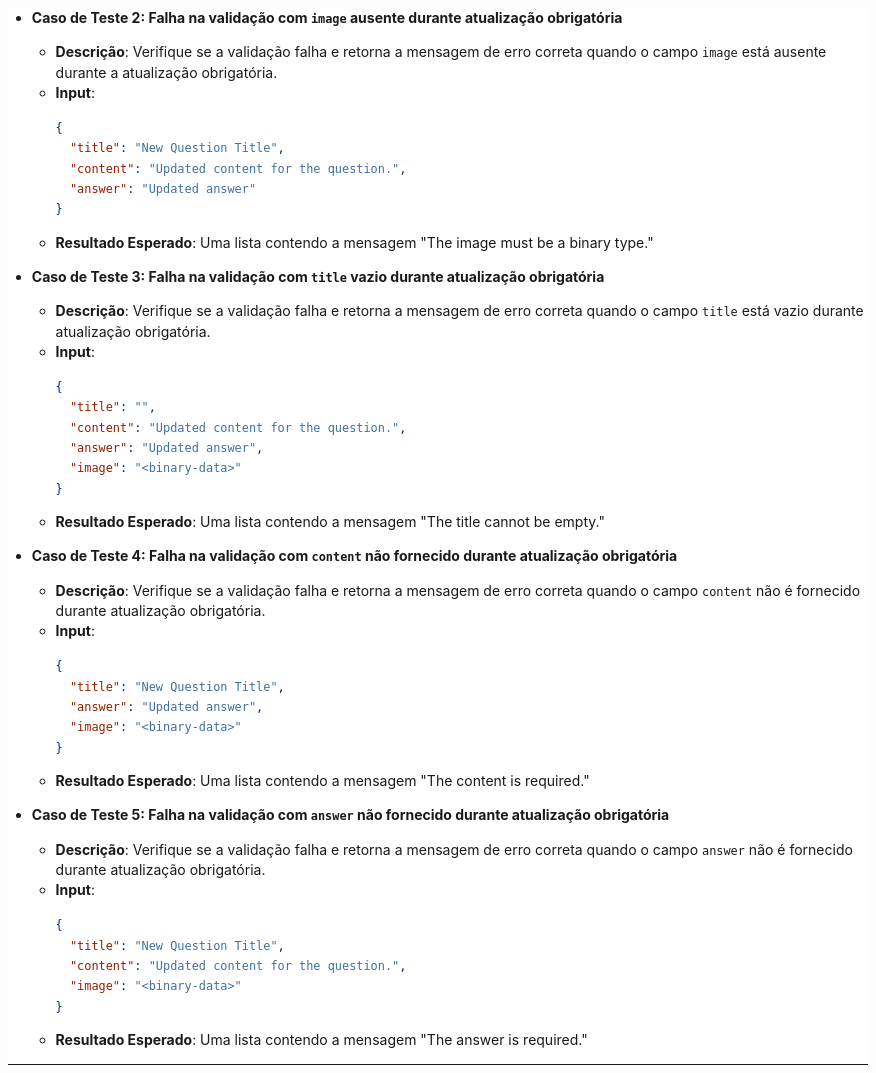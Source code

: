 - **Caso de Teste 2: Falha na validação com `image` ausente durante atualização obrigatória**
  - **Descrição**: Verifique se a validação falha e retorna a mensagem de erro correta quando o campo `image` está ausente durante a atualização obrigatória.
  - **Input**: 
    ```json
    {
      "title": "New Question Title",
      "content": "Updated content for the question.",
      "answer": "Updated answer"
    }
    ```
  - **Resultado Esperado**: Uma lista contendo a mensagem "The image must be a binary type."

- **Caso de Teste 3: Falha na validação com `title` vazio durante atualização obrigatória**
  - **Descrição**: Verifique se a validação falha e retorna a mensagem de erro correta quando o campo `title` está vazio durante atualização obrigatória.
  - **Input**: 
    ```json
    {
      "title": "",
      "content": "Updated content for the question.",
      "answer": "Updated answer",
      "image": "<binary-data>"
    }
    ```
  - **Resultado Esperado**: Uma lista contendo a mensagem "The title cannot be empty."

- **Caso de Teste 4: Falha na validação com `content` não fornecido durante atualização obrigatória**
  - **Descrição**: Verifique se a validação falha e retorna a mensagem de erro correta quando o campo `content` não é fornecido durante atualização obrigatória.
  - **Input**: 
    ```json
    {
      "title": "New Question Title",
      "answer": "Updated answer",
      "image": "<binary-data>"
    }
    ```
  - **Resultado Esperado**: Uma lista contendo a mensagem "The content is required."

- **Caso de Teste 5: Falha na validação com `answer` não fornecido durante atualização obrigatória**
  - **Descrição**: Verifique se a validação falha e retorna a mensagem de erro correta quando o campo `answer` não é fornecido durante atualização obrigatória.
  - **Input**: 
    ```json
    {
      "title": "New Question Title",
      "content": "Updated content for the question.",
      "image": "<binary-data>"
    }
    ```
  - **Resultado Esperado**: Uma lista contendo a mensagem "The answer is required."

---